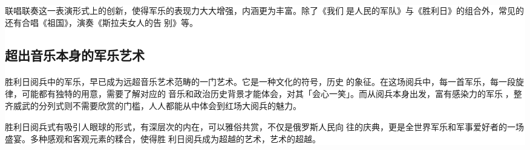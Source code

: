 联唱联奏这一表演形式上的创新，使得军乐的表现力大大增强，内涵更为丰富。除了《我们
是人民的军队》与《胜利日》的组合外，常见的还有合唱《祖国》，演奏《斯拉夫女人的告
别》等。

## 超出音乐本身的军乐艺术

胜利日阅兵中的军乐，早已成为远超音乐艺术范畴的一门艺术。它是一种文化的符号，历史
的象征。在这场阅兵中，每一首军乐，每一段旋律，可能都有独特的用意，需要了解对应的
音乐和政治历史背景才能体会，对其「会心一笑」。而从阅兵本身出发，富有感染力的军乐
，整齐威武的分列式则不需要欣赏的门槛，人人都能从中体会到红场大阅兵的魅力。

胜利日阅兵式有吸引人眼球的形式，有深层次的内在，可以雅俗共赏，不仅是俄罗斯人民向
往的庆典，更是全世界军乐和军事爱好者的一场盛宴。多种感观和客观元素的糅合，使得胜
利日阅兵成为超越的艺术，艺术的超越。

[^1]: Спасская башня，也译作「斯巴斯克钟塔」
[^2]: «Московская Парадная Фанфара»
[^3]: «Слушайте все!»
[^4]: «Священная война»



[^5]: «Слaвься»，又译作「光荣属于祖国」
[^6]: 又译作「近卫海军进行曲」
[^7]: марш «Генерал Милорадович»
[^8]: 「古老的进行曲」是苏俄军乐的专有名词
[^9]: 苏联解体后，这句歌词被改为「四一年唱着它保卫莫斯科」
[^10]: 又名为「飞得更高」
[^11]: 又名为「我相信，朋友」
[^12]: 《近卫迫击炮兵进行曲》中有《喀秋莎》曲调，实际上常用《喀秋莎》代替
[^13]: 又称为「红军节日进行曲」
[^14]: 又译作「胜利节」
